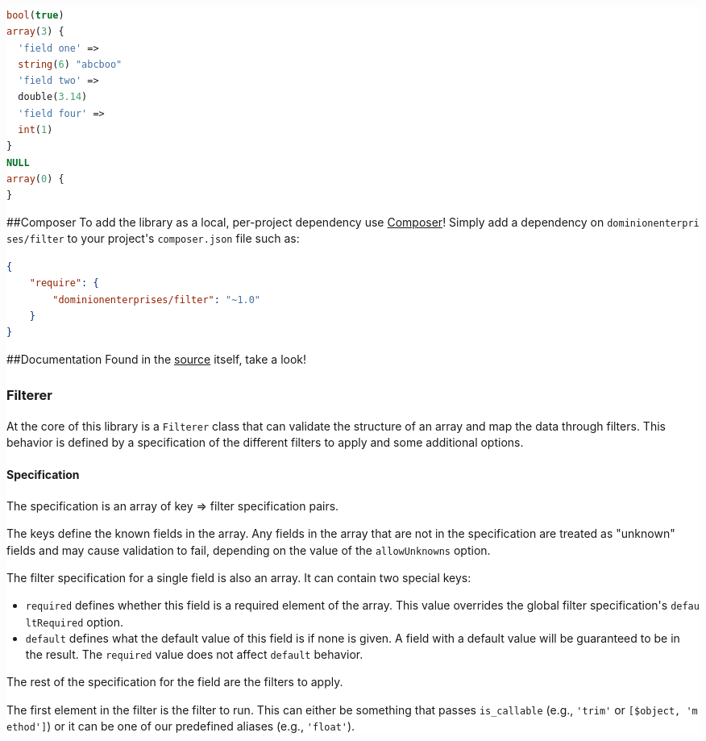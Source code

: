 ```php
bool(true)
array(3) {
  'field one' =>
  string(6) "abcboo"
  'field two' =>
  double(3.14)
  'field four' =>
  int(1)
}
NULL
array(0) {
}
```

##Composer
To add the library as a local, per-project dependency use [Composer](http://getcomposer.org)! Simply add a dependency on
`dominionenterprises/filter` to your project's `composer.json` file such as:

```json
{
    "require": {
        "dominionenterprises/filter": "~1.0"
    }
}
```

##Documentation
Found in the [source](src/Filterer.php) itself, take a look!

### Filterer
At the core of this library is a `Filterer` class that can validate the structure of an array and map the data through filters.  This behavior
is defined by a specification of the different filters to apply and some additional options.

#### Specification
The specification is an array of key => filter specification pairs.

The keys define the known fields in the array.  Any fields in the array that are not in the specification are treated as "unknown" fields and
may cause validation to fail, depending on the value of the `allowUnknowns` option.

The filter specification for a single field is also an array.  It can contain two special keys:
* `required` defines whether this field is a required element of the array.  This value overrides the global filter specification's
  `defaultRequired` option.
* `default` defines what the default value of this field is if none is given.  A field with a default value will be guaranteed to be in the
  result.  The `required` value does not affect `default` behavior.

The rest of the specification for the field are the filters to apply.

The first element in the filter is the filter to run.  This can either be something that passes `is_callable` (e.g., `'trim'` or
`[$object, 'method']`) or it can be one of our predefined aliases (e.g., `'float'`).
